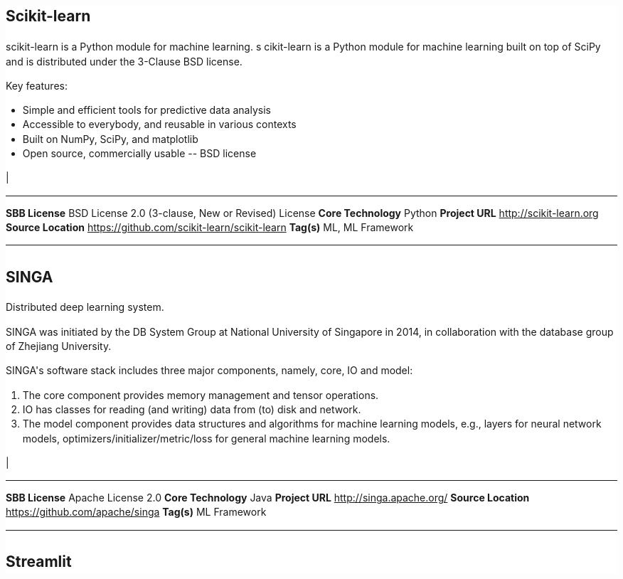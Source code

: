Scikit-learn
------------

scikit-learn is a Python module for machine learning. s cikit-learn is a
Python module for machine learning built on top of SciPy and is
distributed under the 3-Clause BSD license.

Key features:

-   Simple and efficient tools for predictive data analysis
-   Accessible to everybody, and reusable in various contexts
-   Built on NumPy, SciPy, and matplotlib
-   Open source, commercially usable -- BSD license

| 

  --------------------- ----------------------------------------------------
  **SBB License**       BSD License 2.0 (3-clause, New or Revised) License
  **Core Technology**   Python
  **Project URL**       <http://scikit-learn.org>
  **Source Location**   <https://github.com/scikit-learn/scikit-learn>
  **Tag(s)**            ML, ML Framework
  --------------------- ----------------------------------------------------

SINGA
-----

Distributed deep learning system.

SINGA was initiated by the DB System Group at National University of
Singapore in 2014, in collaboration with the database group of Zhejiang
University.

SINGA's software stack includes three major components, namely, core, IO
and model:

1.  The core component provides memory management and tensor operations.
2.  IO has classes for reading (and writing) data from (to) disk and
    network.
3.  The model component provides data structures and algorithms for
    machine learning models, e.g., layers for neural network models,
    optimizers/initializer/metric/loss for general machine learning
    models.

| 

  --------------------- -----------------------------------
  **SBB License**       Apache License 2.0
  **Core Technology**   Java
  **Project URL**       <http://singa.apache.org/>
  **Source Location**   <https://github.com/apache/singa>
  **Tag(s)**            ML Framework
  --------------------- -----------------------------------

Streamlit
---------
